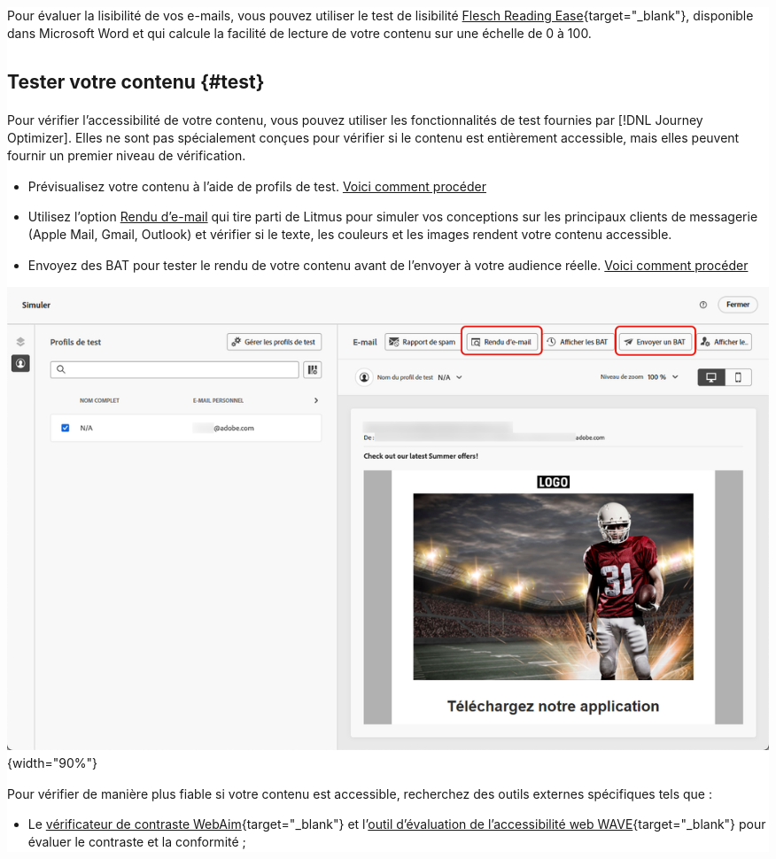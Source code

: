 Pour évaluer la lisibilité de vos e-mails, vous pouvez utiliser le test de lisibilité [Flesch Reading Ease](https://support.microsoft.com/fr-fr/office/get-your-document-s-readability-and-level-statistics-85b4969e-e80a-4777-8dd3-f7fc3c8b3fd2){target="_blank"}, disponible dans Microsoft Word et qui calcule la facilité de lecture de votre contenu sur une échelle de 0 à 100.

## Tester votre contenu {#test}

Pour vérifier l’accessibilité de votre contenu, vous pouvez utiliser les fonctionnalités de test fournies par [!DNL Journey Optimizer]. Elles ne sont pas spécialement conçues pour vérifier si le contenu est entièrement accessible, mais elles peuvent fournir un premier niveau de vérification.

* Prévisualisez votre contenu à l’aide de profils de test. [Voici comment procéder](../content-management/preview.md)

* Utilisez l’option [Rendu d’e-mail](../content-management/rendering.md) qui tire parti de Litmus pour simuler vos conceptions sur les principaux clients de messagerie (Apple Mail, Gmail, Outlook) et vérifier si le texte, les couleurs et les images rendent votre contenu accessible. 

* Envoyez des BAT pour tester le rendu de votre contenu avant de l’envoyer à votre audience réelle. [Voici comment procéder](../content-management/proofs.md)

![](assets/accessible-simulate.png){width="90%"}

Pour vérifier de manière plus fiable si votre contenu est accessible, recherchez des outils externes spécifiques tels que :

* Le [vérificateur de contraste WebAim](https://webaim.org/resources/contrastchecker/){target="_blank"} et l’[outil d’évaluation de l’accessibilité web WAVE](https://wave.webaim.org/){target="_blank"} pour évaluer le contraste et la conformité ;
